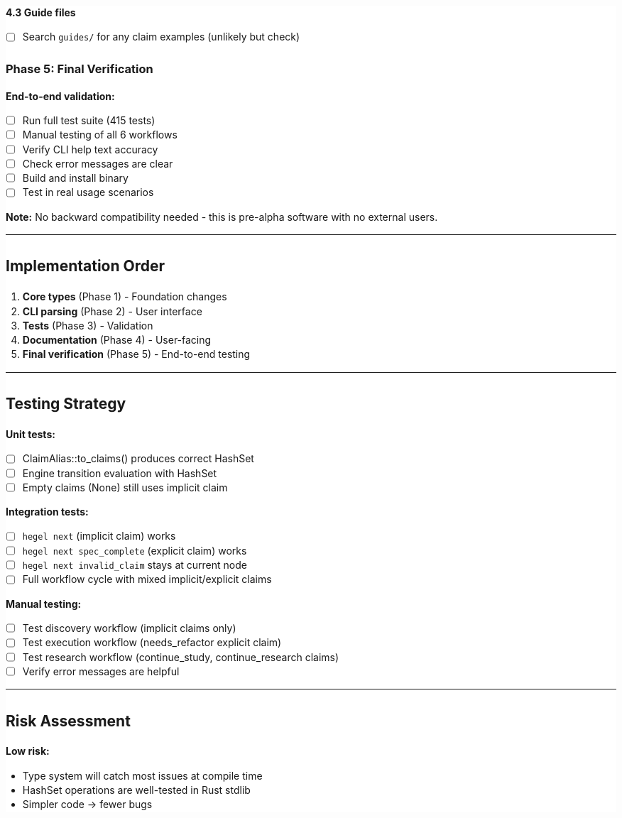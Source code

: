 **4.3 Guide files**
- [ ] Search `guides/` for any claim examples (unlikely but check)

### Phase 5: Final Verification

**End-to-end validation:**
- [ ] Run full test suite (415 tests)
- [ ] Manual testing of all 6 workflows
- [ ] Verify CLI help text accuracy
- [ ] Check error messages are clear
- [ ] Build and install binary
- [ ] Test in real usage scenarios

**Note:** No backward compatibility needed - this is pre-alpha software with no external users.

---

## Implementation Order

1. **Core types** (Phase 1) - Foundation changes
2. **CLI parsing** (Phase 2) - User interface
3. **Tests** (Phase 3) - Validation
4. **Documentation** (Phase 4) - User-facing
5. **Final verification** (Phase 5) - End-to-end testing

---

## Testing Strategy

**Unit tests:**
- [ ] ClaimAlias::to_claims() produces correct HashSet
- [ ] Engine transition evaluation with HashSet
- [ ] Empty claims (None) still uses implicit claim

**Integration tests:**
- [ ] `hegel next` (implicit claim) works
- [ ] `hegel next spec_complete` (explicit claim) works
- [ ] `hegel next invalid_claim` stays at current node
- [ ] Full workflow cycle with mixed implicit/explicit claims

**Manual testing:**
- [ ] Test discovery workflow (implicit claims only)
- [ ] Test execution workflow (needs_refactor explicit claim)
- [ ] Test research workflow (continue_study, continue_research claims)
- [ ] Verify error messages are helpful

---

## Risk Assessment

**Low risk:**
- Type system will catch most issues at compile time
- HashSet operations are well-tested in Rust stdlib
- Simpler code → fewer bugs
